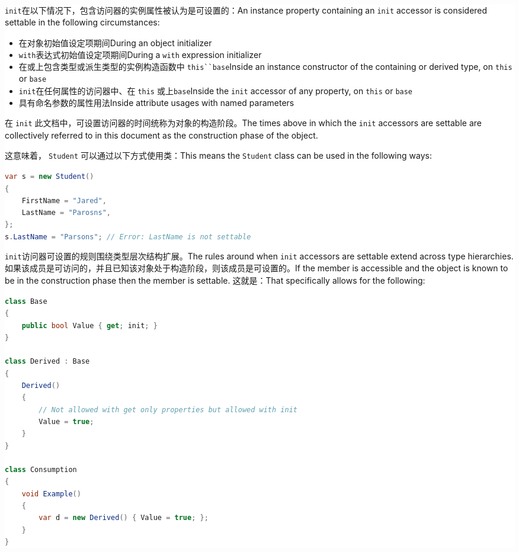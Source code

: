 <span data-ttu-id="76b76-122">`init`在以下情况下，包含访问器的实例属性被认为是可设置的：</span><span class="sxs-lookup"><span data-stu-id="76b76-122">An instance property containing an `init` accessor is considered settable in the following circumstances:</span></span>

- <span data-ttu-id="76b76-123">在对象初始值设定项期间</span><span class="sxs-lookup"><span data-stu-id="76b76-123">During an object initializer</span></span>
- <span data-ttu-id="76b76-124">`with`表达式初始值设定项期间</span><span class="sxs-lookup"><span data-stu-id="76b76-124">During a `with` expression initializer</span></span>
- <span data-ttu-id="76b76-125">在或上包含类型或派生类型的实例构造函数中 `this``base`</span><span class="sxs-lookup"><span data-stu-id="76b76-125">Inside an instance constructor of the containing or derived type, on `this` or `base`</span></span>
- <span data-ttu-id="76b76-126">`init`在任何属性的访问器中、在 `this` 或上`base`</span><span class="sxs-lookup"><span data-stu-id="76b76-126">Inside the `init` accessor of any property, on `this` or `base`</span></span>
- <span data-ttu-id="76b76-127">具有命名参数的属性用法</span><span class="sxs-lookup"><span data-stu-id="76b76-127">Inside attribute usages with named parameters</span></span>

<span data-ttu-id="76b76-128">在 `init` 此文档中，可设置访问器的时间统称为对象的构造阶段。</span><span class="sxs-lookup"><span data-stu-id="76b76-128">The times above in which the `init` accessors are settable are collectively referred to in this document as the construction phase of the object.</span></span>

<span data-ttu-id="76b76-129">这意味着， `Student` 可以通过以下方式使用类：</span><span class="sxs-lookup"><span data-stu-id="76b76-129">This means the `Student` class can be used in the following ways:</span></span>

```cs
var s = new Student()
{
    FirstName = "Jared",
    LastName = "Parosns",
};
s.LastName = "Parsons"; // Error: LastName is not settable
```

<span data-ttu-id="76b76-130">`init`访问器可设置的规则围绕类型层次结构扩展。</span><span class="sxs-lookup"><span data-stu-id="76b76-130">The rules around when `init` accessors are settable extend across type hierarchies.</span></span> <span data-ttu-id="76b76-131">如果该成员是可访问的，并且已知该对象处于构造阶段，则该成员是可设置的。</span><span class="sxs-lookup"><span data-stu-id="76b76-131">If the member is accessible and the object is known to be in the construction phase then the member is settable.</span></span> <span data-ttu-id="76b76-132">这就是：</span><span class="sxs-lookup"><span data-stu-id="76b76-132">That specifically allows for the following:</span></span>

```cs
class Base
{
    public bool Value { get; init; }
}

class Derived : Base
{
    Derived()
    {
        // Not allowed with get only properties but allowed with init
        Value = true;
    }
}

class Consumption
{
    void Example()
    {
        var d = new Derived() { Value = true; };
    }
}

```
